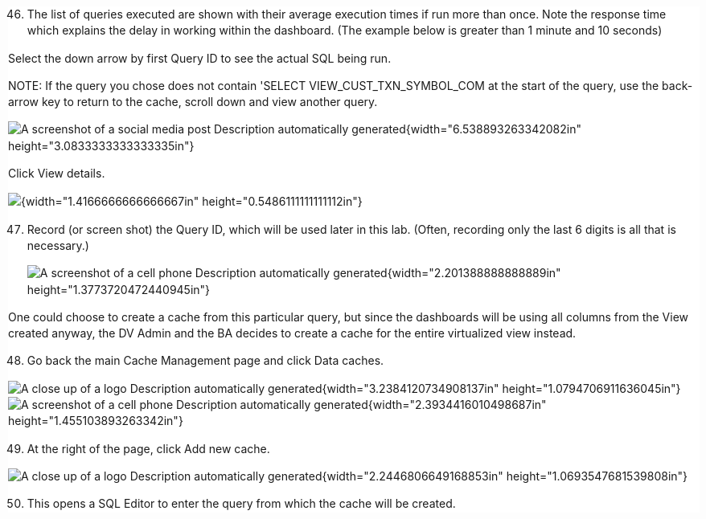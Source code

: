 46. The list of queries executed are shown with their average execution
    times if run more than once. Note the response time which explains
    the delay in working within the dashboard. (The example below is
    greater than 1 minute and 10 seconds)

Select the down arrow by first Query ID to see the actual SQL being run.

NOTE: If the query you chose does not contain 'SELECT
VIEW_CUST_TXN_SYMBOL_COM at the start of the query, use the back-arrow
key to return to the cache, scroll down and view another query.

![A screenshot of a social media post Description automatically
generated](/Users/tjm/Documents/GitHub/CPD-workshop/labs/dv-caching/images/media/image51.png){width="6.538893263342082in"
height="3.0833333333333335in"}

Click View details.

![](/Users/tjm/Documents/GitHub/CPD-workshop/labs/dv-caching/images/media/image52.png){width="1.4166666666666667in"
height="0.5486111111111112in"}

47. Record (or screen shot) the Query ID, which will be used later in
    this lab. (Often, recording only the last 6 digits is all that is
    necessary.)

    ![A screenshot of a cell phone Description automatically
    generated](/Users/tjm/Documents/GitHub/CPD-workshop/labs/dv-caching/images/media/image53.png){width="2.201388888888889in"
    height="1.3773720472440945in"}

One could choose to create a cache from this particular query, but since
the dashboards will be using all columns from the View created anyway,
the DV Admin and the BA decides to create a cache for the entire
virtualized view instead.

48. Go back the main Cache Management page and click Data caches.

![A close up of a logo Description automatically
generated](/Users/tjm/Documents/GitHub/CPD-workshop/labs/dv-caching/images/media/image54.png){width="3.2384120734908137in"
height="1.0794706911636045in"} ![A screenshot of a cell phone
Description automatically
generated](/Users/tjm/Documents/GitHub/CPD-workshop/labs/dv-caching/images/media/image55.png){width="2.3934416010498687in"
height="1.455103893263342in"}

49. At the right of the page, click Add new cache.

![A close up of a logo Description automatically
generated](/Users/tjm/Documents/GitHub/CPD-workshop/labs/dv-caching/images/media/image56.png){width="2.2446806649168853in"
height="1.0693547681539808in"}

50. This opens a SQL Editor to enter the query from which the cache will
    be created.
